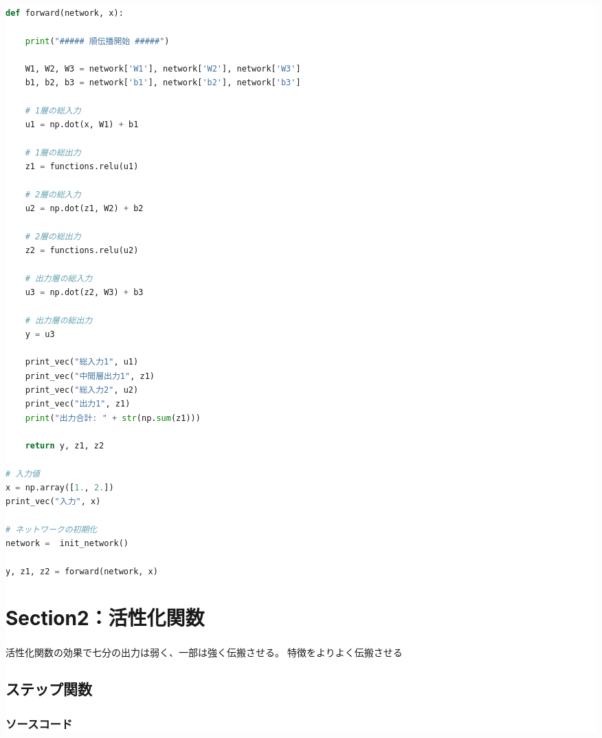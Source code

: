 ```python
def forward(network, x):
    
    print("##### 順伝播開始 #####")

    W1, W2, W3 = network['W1'], network['W2'], network['W3']
    b1, b2, b3 = network['b1'], network['b2'], network['b3']
    
    # 1層の総入力
    u1 = np.dot(x, W1) + b1
    
    # 1層の総出力
    z1 = functions.relu(u1)
    
    # 2層の総入力
    u2 = np.dot(z1, W2) + b2
    
    # 2層の総出力
    z2 = functions.relu(u2)

    # 出力層の総入力
    u3 = np.dot(z2, W3) + b3
    
    # 出力層の総出力
    y = u3
    
    print_vec("総入力1", u1)
    print_vec("中間層出力1", z1)
    print_vec("総入力2", u2)
    print_vec("出力1", z1)
    print("出力合計: " + str(np.sum(z1)))

    return y, z1, z2

# 入力値
x = np.array([1., 2.])
print_vec("入力", x)

# ネットワークの初期化
network =  init_network()

y, z1, z2 = forward(network, x)
```


# Section2：活性化関数
活性化関数の効果で七分の出力は弱く、一部は強く伝搬させる。
特徴をよりよく伝搬させる

## ステップ関数
### ソースコード 
